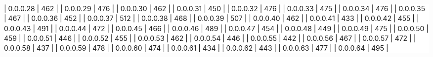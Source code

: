 | 0.0.0.28 | 462 |
| 0.0.0.29 | 476 |
| 0.0.0.30 | 462 |
| 0.0.0.31 | 450 |
| 0.0.0.32 | 476 |
| 0.0.0.33 | 475 |
| 0.0.0.34 | 476 |
| 0.0.0.35 | 467 |
| 0.0.0.36 | 452 |
| 0.0.0.37 | 512 |
| 0.0.0.38 | 468 |
| 0.0.0.39 | 507 |
| 0.0.0.40 | 462 |
| 0.0.0.41 | 433 |
| 0.0.0.42 | 455 |
| 0.0.0.43 | 491 |
| 0.0.0.44 | 472 |
| 0.0.0.45 | 466 |
| 0.0.0.46 | 489 |
| 0.0.0.47 | 454 |
| 0.0.0.48 | 449 |
| 0.0.0.49 | 475 |
| 0.0.0.50 | 459 |
| 0.0.0.51 | 446 |
| 0.0.0.52 | 455 |
| 0.0.0.53 | 462 |
| 0.0.0.54 | 446 |
| 0.0.0.55 | 442 |
| 0.0.0.56 | 467 |
| 0.0.0.57 | 472 |
| 0.0.0.58 | 437 |
| 0.0.0.59 | 478 |
| 0.0.0.60 | 474 |
| 0.0.0.61 | 434 |
| 0.0.0.62 | 443 |
| 0.0.0.63 | 477 |
| 0.0.0.64 | 495 |